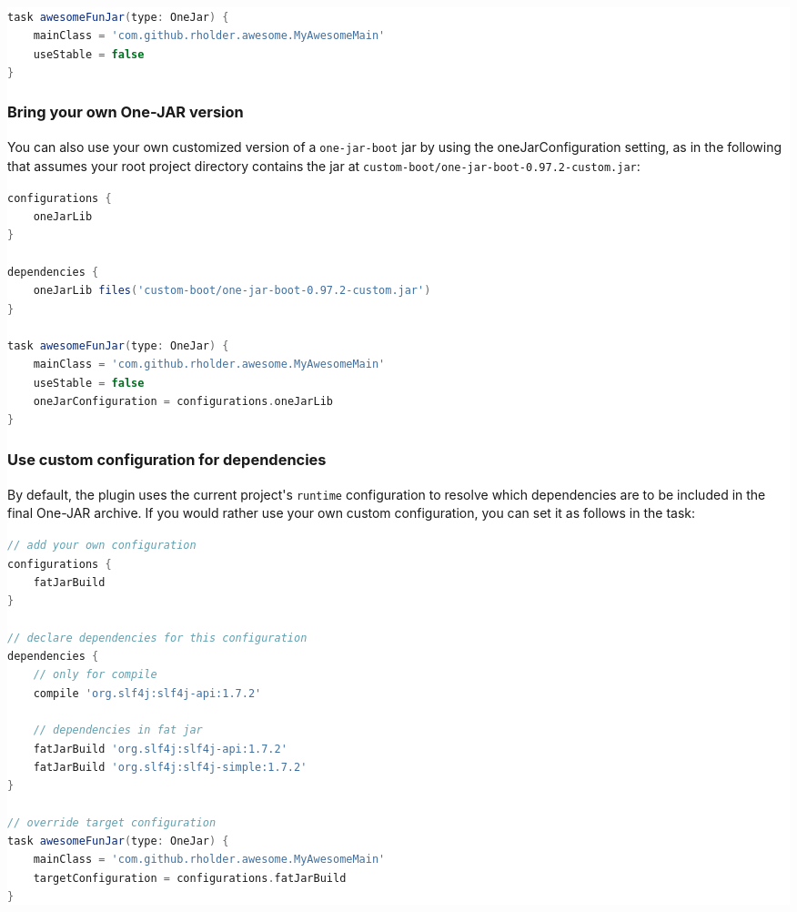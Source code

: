 ```groovy
task awesomeFunJar(type: OneJar) {
    mainClass = 'com.github.rholder.awesome.MyAwesomeMain'
    useStable = false
}
```

### Bring your own One-JAR version

You can also use your own customized version of a `one-jar-boot` jar by using
the oneJarConfiguration setting, as in the following that assumes your root
project directory contains the jar at
`custom-boot/one-jar-boot-0.97.2-custom.jar`:

```groovy
configurations {
    oneJarLib
}

dependencies {
    oneJarLib files('custom-boot/one-jar-boot-0.97.2-custom.jar')
}

task awesomeFunJar(type: OneJar) {
    mainClass = 'com.github.rholder.awesome.MyAwesomeMain'
    useStable = false
    oneJarConfiguration = configurations.oneJarLib
}
```

### Use custom configuration for dependencies

By default, the plugin uses the current project's `runtime` configuration to
resolve which dependencies are to be included in the final One-JAR archive. If
you would rather use your own custom configuration, you can set it as follows in
the task:

```groovy
// add your own configuration
configurations {
    fatJarBuild
}

// declare dependencies for this configuration
dependencies {
    // only for compile
    compile 'org.slf4j:slf4j-api:1.7.2'

    // dependencies in fat jar
    fatJarBuild 'org.slf4j:slf4j-api:1.7.2'
    fatJarBuild 'org.slf4j:slf4j-simple:1.7.2'
}

// override target configuration
task awesomeFunJar(type: OneJar) {
    mainClass = 'com.github.rholder.awesome.MyAwesomeMain'
    targetConfiguration = configurations.fatJarBuild
}
```
